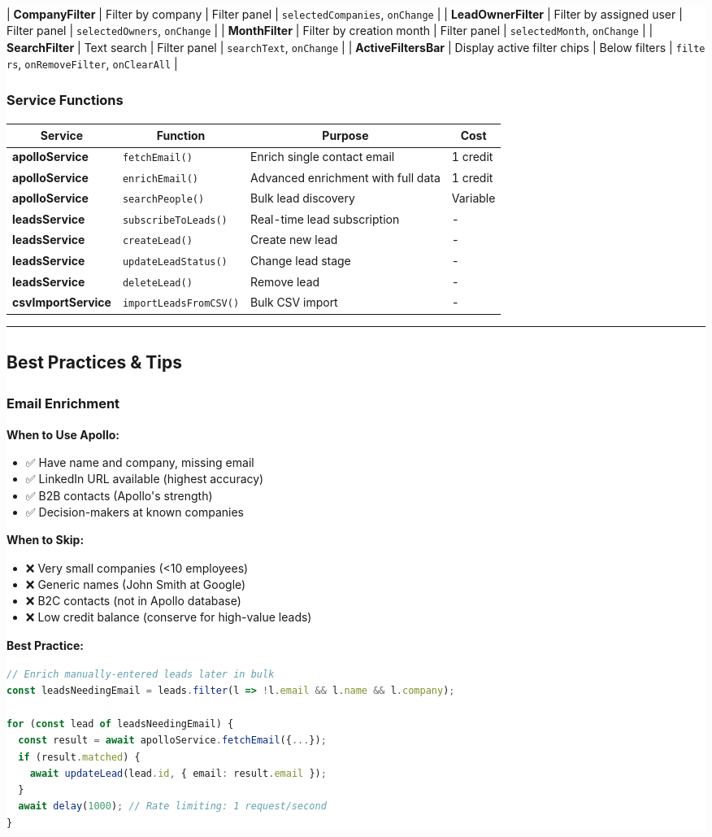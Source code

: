 | **CompanyFilter** | Filter by company | Filter panel | `selectedCompanies`, `onChange` |
| **LeadOwnerFilter** | Filter by assigned user | Filter panel | `selectedOwners`, `onChange` |
| **MonthFilter** | Filter by creation month | Filter panel | `selectedMonth`, `onChange` |
| **SearchFilter** | Text search | Filter panel | `searchText`, `onChange` |
| **ActiveFiltersBar** | Display active filter chips | Below filters | `filters`, `onRemoveFilter`, `onClearAll` |

### Service Functions

| Service | Function | Purpose | Cost |
|---------|----------|---------|------|
| **apolloService** | `fetchEmail()` | Enrich single contact email | 1 credit |
| **apolloService** | `enrichEmail()` | Advanced enrichment with full data | 1 credit |
| **apolloService** | `searchPeople()` | Bulk lead discovery | Variable |
| **leadsService** | `subscribeToLeads()` | Real-time lead subscription | - |
| **leadsService** | `createLead()` | Create new lead | - |
| **leadsService** | `updateLeadStatus()` | Change lead stage | - |
| **leadsService** | `deleteLead()` | Remove lead | - |
| **csvImportService** | `importLeadsFromCSV()` | Bulk CSV import | - |

---

## Best Practices & Tips

### Email Enrichment

**When to Use Apollo:**
- ✅ Have name and company, missing email
- ✅ LinkedIn URL available (highest accuracy)
- ✅ B2B contacts (Apollo's strength)
- ✅ Decision-makers at known companies

**When to Skip:**
- ❌ Very small companies (<10 employees)
- ❌ Generic names (John Smith at Google)
- ❌ B2C contacts (not in Apollo database)
- ❌ Low credit balance (conserve for high-value leads)

**Best Practice:**
```typescript
// Enrich manually-entered leads later in bulk
const leadsNeedingEmail = leads.filter(l => !l.email && l.name && l.company);

for (const lead of leadsNeedingEmail) {
  const result = await apolloService.fetchEmail({...});
  if (result.matched) {
    await updateLead(lead.id, { email: result.email });
  }
  await delay(1000); // Rate limiting: 1 request/second
}
```
